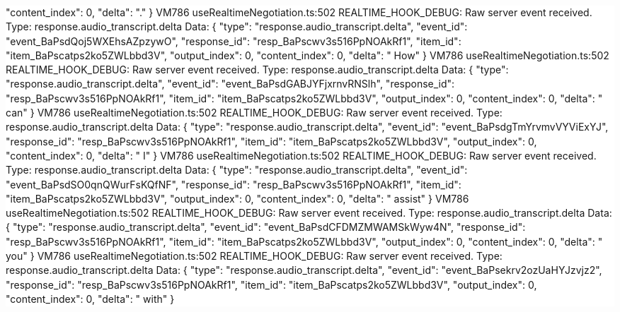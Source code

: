   "content_index": 0,
  "delta": "."
}
VM786 useRealtimeNegotiation.ts:502 REALTIME_HOOK_DEBUG: Raw server event received. Type: response.audio_transcript.delta Data: {
  "type": "response.audio_transcript.delta",
  "event_id": "event_BaPsdQoj5WXEhsAZpzywO",
  "response_id": "resp_BaPscwv3s516PpNOAkRf1",
  "item_id": "item_BaPscatps2ko5ZWLbbd3V",
  "output_index": 0,
  "content_index": 0,
  "delta": " How"
}
VM786 useRealtimeNegotiation.ts:502 REALTIME_HOOK_DEBUG: Raw server event received. Type: response.audio_transcript.delta Data: {
  "type": "response.audio_transcript.delta",
  "event_id": "event_BaPsdGABJYFjxrnvRNSlh",
  "response_id": "resp_BaPscwv3s516PpNOAkRf1",
  "item_id": "item_BaPscatps2ko5ZWLbbd3V",
  "output_index": 0,
  "content_index": 0,
  "delta": " can"
}
VM786 useRealtimeNegotiation.ts:502 REALTIME_HOOK_DEBUG: Raw server event received. Type: response.audio_transcript.delta Data: {
  "type": "response.audio_transcript.delta",
  "event_id": "event_BaPsdgTmYrvmvVYViExYJ",
  "response_id": "resp_BaPscwv3s516PpNOAkRf1",
  "item_id": "item_BaPscatps2ko5ZWLbbd3V",
  "output_index": 0,
  "content_index": 0,
  "delta": " I"
}
VM786 useRealtimeNegotiation.ts:502 REALTIME_HOOK_DEBUG: Raw server event received. Type: response.audio_transcript.delta Data: {
  "type": "response.audio_transcript.delta",
  "event_id": "event_BaPsdSO0qnQWurFsKQfNF",
  "response_id": "resp_BaPscwv3s516PpNOAkRf1",
  "item_id": "item_BaPscatps2ko5ZWLbbd3V",
  "output_index": 0,
  "content_index": 0,
  "delta": " assist"
}
VM786 useRealtimeNegotiation.ts:502 REALTIME_HOOK_DEBUG: Raw server event received. Type: response.audio_transcript.delta Data: {
  "type": "response.audio_transcript.delta",
  "event_id": "event_BaPsdCFDMZMWAMSkWyw4N",
  "response_id": "resp_BaPscwv3s516PpNOAkRf1",
  "item_id": "item_BaPscatps2ko5ZWLbbd3V",
  "output_index": 0,
  "content_index": 0,
  "delta": " you"
}
VM786 useRealtimeNegotiation.ts:502 REALTIME_HOOK_DEBUG: Raw server event received. Type: response.audio_transcript.delta Data: {
  "type": "response.audio_transcript.delta",
  "event_id": "event_BaPsekrv2ozUaHYJzvjz2",
  "response_id": "resp_BaPscwv3s516PpNOAkRf1",
  "item_id": "item_BaPscatps2ko5ZWLbbd3V",
  "output_index": 0,
  "content_index": 0,
  "delta": " with"
}